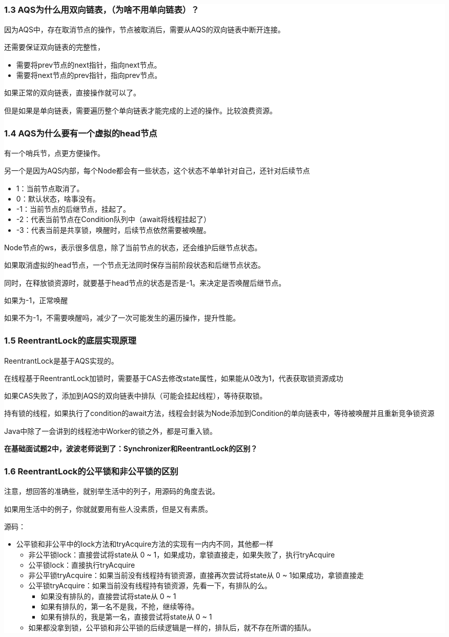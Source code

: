### 1.3 AQS为什么用双向链表，（为啥不用单向链表）？

因为AQS中，存在取消节点的操作，节点被取消后，需要从AQS的双向链表中断开连接。

还需要保证双向链表的完整性，

* 需要将prev节点的next指针，指向next节点。
* 需要将next节点的prev指针，指向prev节点。

如果正常的双向链表，直接操作就可以了。

但是如果是单向链表，需要遍历整个单向链表才能完成的上述的操作。比较浪费资源。

### 1.4 AQS为什么要有一个虚拟的head节点

有一个哨兵节，点更方便操作。

另一个是因为AQS内部，每个Node都会有一些状态，这个状态不单单针对自己，还针对后续节点

* 1：当前节点取消了。
* 0：默认状态，啥事没有。
* -1：当前节点的后继节点，挂起了。
* -2：代表当前节点在Condition队列中（await将线程挂起了）
* -3：代表当前是共享锁，唤醒时，后续节点依然需要被唤醒。

Node节点的ws，表示很多信息，除了当前节点的状态，还会维护后继节点状态。

如果取消虚拟的head节点，一个节点无法同时保存当前阶段状态和后继节点状态。

同时，在释放锁资源时，就要基于head节点的状态是否是-1。来决定是否唤醒后继节点。

如果为-1，正常唤醒

如果不为-1，不需要唤醒吗，减少了一次可能发生的遍历操作，提升性能。

### 1.5 ReentrantLock的底层实现原理

ReentrantLock是基于AQS实现的。

在线程基于ReentrantLock加锁时，需要基于CAS去修改state属性，如果能从0改为1，代表获取锁资源成功

如果CAS失败了，添加到AQS的双向链表中排队（可能会挂起线程），等待获取锁。

持有锁的线程，如果执行了condition的await方法，线程会封装为Node添加到Condition的单向链表中，等待被唤醒并且重新竞争锁资源

Java中除了一会讲到的线程池中Worker的锁之外，都是可重入锁。

**在基础面试题2中，波波老师说到了：Synchronizer和ReentrantLock的区别？**

### 1.6 ReentrantLock的公平锁和非公平锁的区别

注意，想回答的准确些，就别举生活中的列子，用源码的角度去说。

如果用生活中的例子，你就就要用有些人没素质，但是又有素质。

源码：

* 公平锁和非公平中的lock方法和tryAcquire方法的实现有一内内不同，其他都一样
  * 非公平锁lock：直接尝试将state从 0  ~ 1，如果成功，拿锁直接走，如果失败了，执行tryAcquire
  * 公平锁lock：直接执行tryAcquire
  * 非公平锁tryAcquire：如果当前没有线程持有锁资源，直接再次尝试将state从 0  ~ 1如果成功，拿锁直接走
  * 公平锁tryAcquire：如果当前没有线程持有锁资源，先看一下，有排队的么。
    * 如果没有排队的，直接尝试将state从 0  ~ 1
    * 如果有排队的，第一名不是我，不抢，继续等待。
    * 如果有排队的，我是第一名，直接尝试将state从 0  ~ 1
  * 如果都没拿到锁，公平锁和非公平锁的后续逻辑是一样的，排队后，就不存在所谓的插队。

